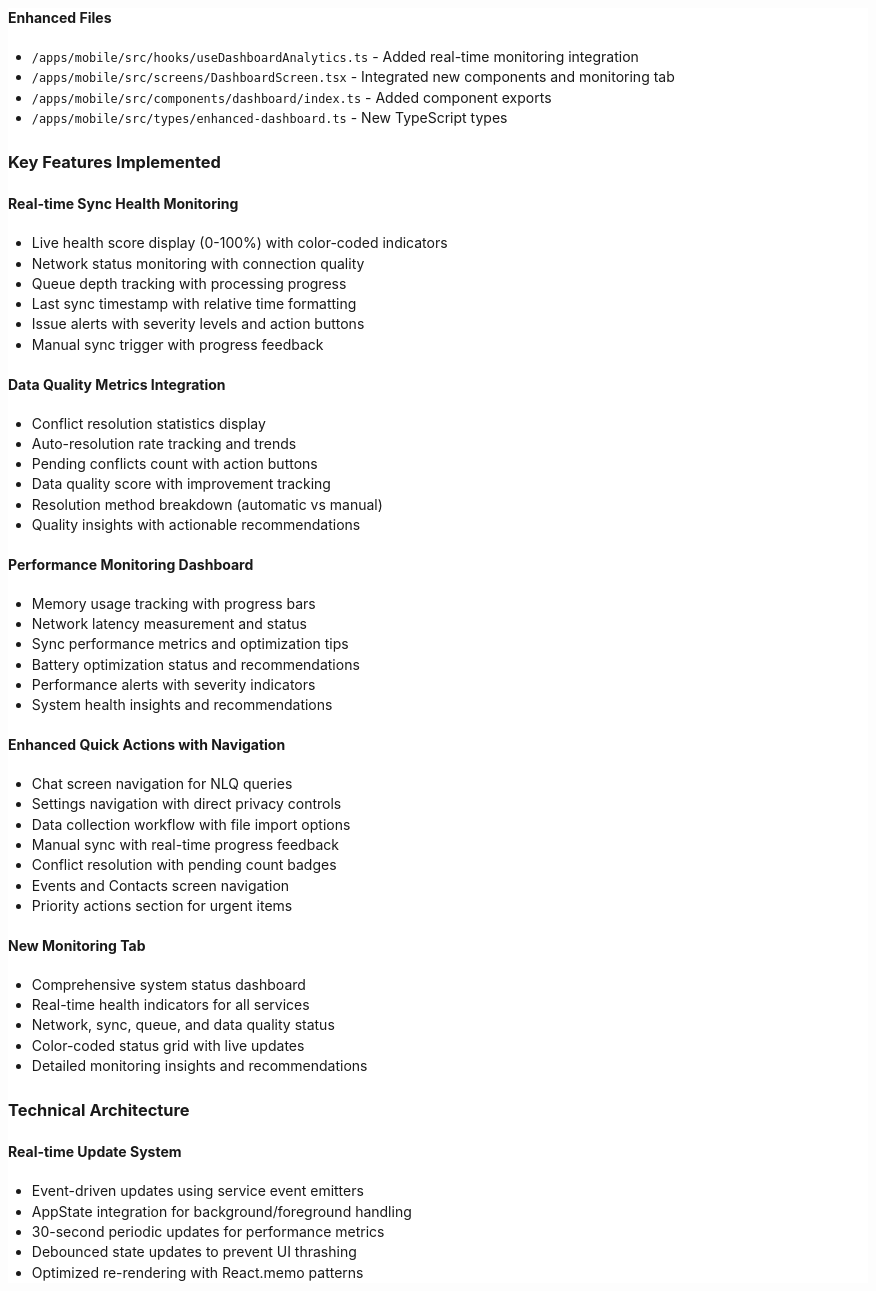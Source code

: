 #### Enhanced Files
- `/apps/mobile/src/hooks/useDashboardAnalytics.ts` - Added real-time monitoring integration
- `/apps/mobile/src/screens/DashboardScreen.tsx` - Integrated new components and monitoring tab
- `/apps/mobile/src/components/dashboard/index.ts` - Added component exports
- `/apps/mobile/src/types/enhanced-dashboard.ts` - New TypeScript types

### Key Features Implemented

#### Real-time Sync Health Monitoring
- Live health score display (0-100%) with color-coded indicators
- Network status monitoring with connection quality
- Queue depth tracking with processing progress
- Last sync timestamp with relative time formatting
- Issue alerts with severity levels and action buttons
- Manual sync trigger with progress feedback

#### Data Quality Metrics Integration
- Conflict resolution statistics display
- Auto-resolution rate tracking and trends
- Pending conflicts count with action buttons
- Data quality score with improvement tracking
- Resolution method breakdown (automatic vs manual)
- Quality insights with actionable recommendations

#### Performance Monitoring Dashboard
- Memory usage tracking with progress bars
- Network latency measurement and status
- Sync performance metrics and optimization tips
- Battery optimization status and recommendations
- Performance alerts with severity indicators
- System health insights and recommendations

#### Enhanced Quick Actions with Navigation
- Chat screen navigation for NLQ queries
- Settings navigation with direct privacy controls
- Data collection workflow with file import options
- Manual sync with real-time progress feedback
- Conflict resolution with pending count badges
- Events and Contacts screen navigation
- Priority actions section for urgent items

#### New Monitoring Tab
- Comprehensive system status dashboard
- Real-time health indicators for all services
- Network, sync, queue, and data quality status
- Color-coded status grid with live updates
- Detailed monitoring insights and recommendations

### Technical Architecture

#### Real-time Update System
- Event-driven updates using service event emitters
- AppState integration for background/foreground handling
- 30-second periodic updates for performance metrics
- Debounced state updates to prevent UI thrashing
- Optimized re-rendering with React.memo patterns
